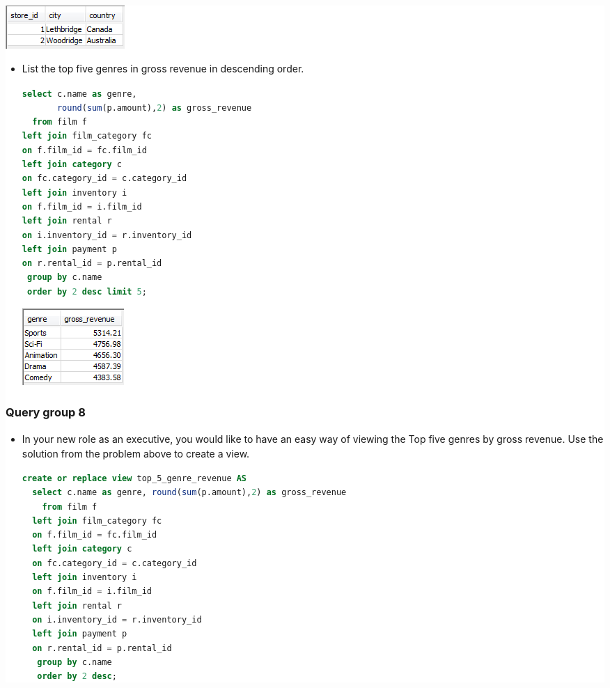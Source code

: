   ![Results](./images/select_store_city_country.png)


- List the top five genres in gross revenue in descending order.

  ```sql
  select c.name as genre, 
         round(sum(p.amount),2) as gross_revenue
    from film f
  left join film_category fc
  on f.film_id = fc.film_id
  left join category c
  on fc.category_id = c.category_id
  left join inventory i
  on f.film_id = i.film_id
  left join rental r
  on i.inventory_id = r.inventory_id
  left join payment p
  on r.rental_id = p.rental_id
   group by c.name
   order by 2 desc limit 5;
  ```

  ![Results](./images/select_top_genre_revenue.png)


### Query group 8
- In your new role as an executive, you would like to have an easy way of viewing the Top five genres by gross revenue. Use the solution from the problem above to create a view. 

  ```sql
  create or replace view top_5_genre_revenue AS
    select c.name as genre, round(sum(p.amount),2) as gross_revenue
      from film f
    left join film_category fc
    on f.film_id = fc.film_id
    left join category c
    on fc.category_id = c.category_id
    left join inventory i
    on f.film_id = i.film_id
    left join rental r
    on i.inventory_id = r.inventory_id
    left join payment p
    on r.rental_id = p.rental_id
     group by c.name
     order by 2 desc;
  ```
